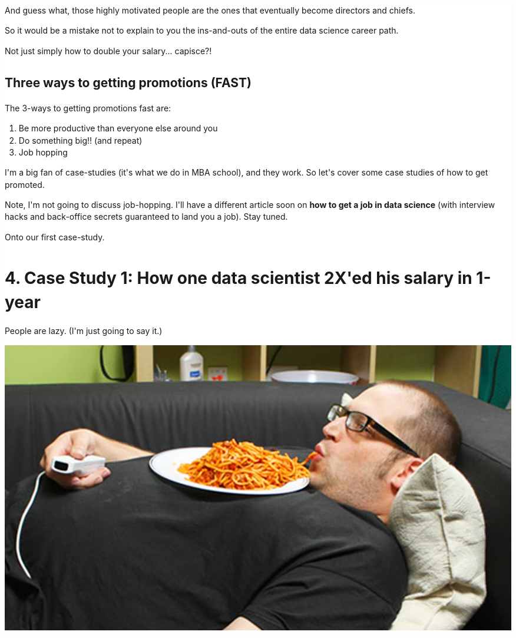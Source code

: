 And guess what, those highly motivated people are the ones that eventually become directors and chiefs.

So it would be a mistake not to explain to you the ins-and-outs of the entire data science career path.

Not just simply how to double your salary... capisce?!

## Three ways to getting promotions (FAST)

The 3-ways to getting promotions fast are:

1. Be more productive than everyone else around you
2. Do something big!! (and repeat)
3. Job hopping

I'm a big fan of case-studies (it's what we do in MBA school), and they work. So let's cover some case studies of how to get promoted.

Note, I'm not going to discuss job-hopping. I'll have a different article soon on **how to get a job in data science** (with interview hacks and back-office secrets guaranteed to land you a job). Stay tuned.

Onto our first case-study.

# 4. Case Study 1: How one data scientist 2X'ed his salary in 1-year

People are lazy. (I'm just going to say it.)

![](/assets/lazy_people.jpeg)
